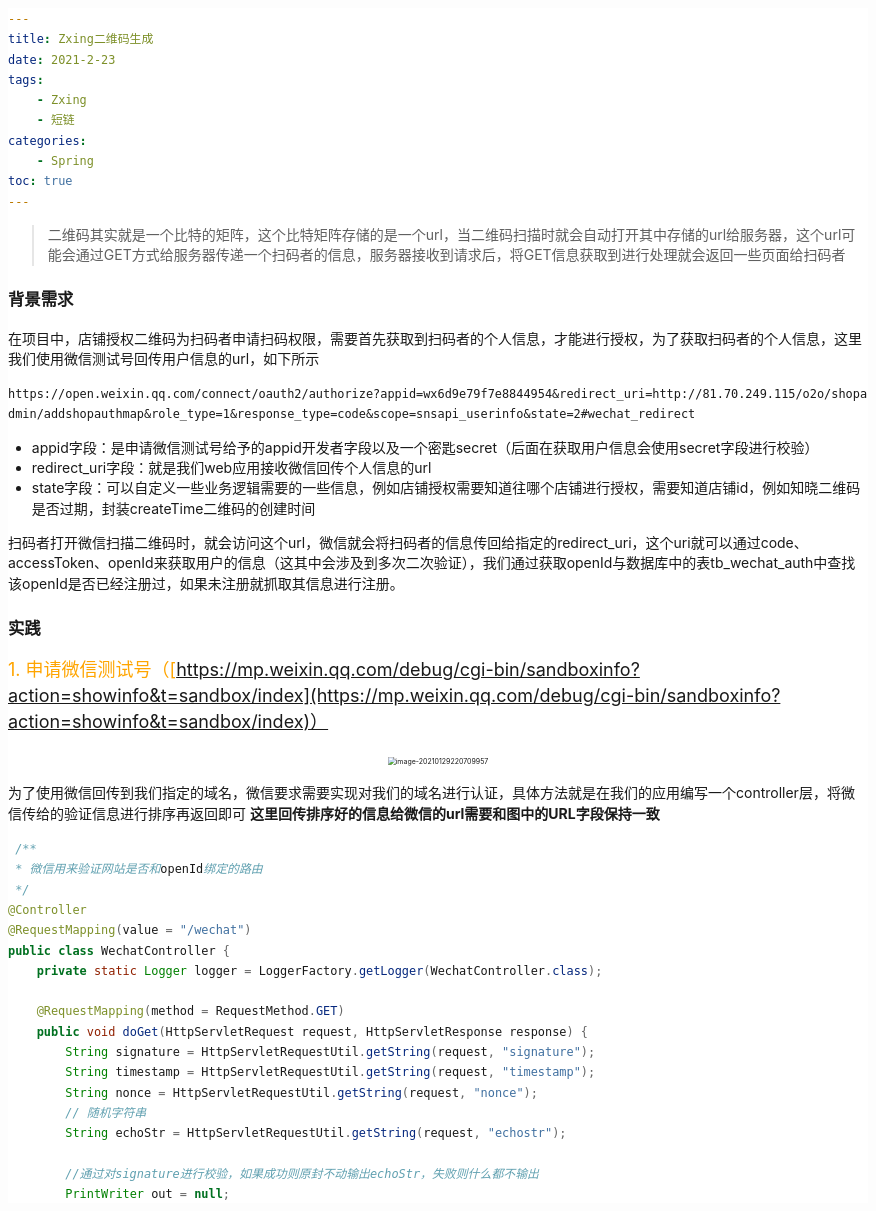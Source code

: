 ```yaml
---
title: Zxing二维码生成
date: 2021-2-23
tags:
	- Zxing
	- 短链
categories:
	- Spring
toc: true
---
```


> 二维码其实就是一个比特的矩阵，这个比特矩阵存储的是一个url，当二维码扫描时就会自动打开其中存储的url给服务器，这个url可能会通过GET方式给服务器传递一个扫码者的信息，服务器接收到请求后，将GET信息获取到进行处理就会返回一些页面给扫码者



### 背景需求

在项目中，店铺授权二维码为扫码者申请扫码权限，需要首先获取到扫码者的个人信息，才能进行授权，为了获取扫码者的个人信息，这里我们使用微信测试号回传用户信息的url，如下所示


```http
https://open.weixin.qq.com/connect/oauth2/authorize?appid=wx6d9e79f7e8844954&redirect_uri=http://81.70.249.115/o2o/shopadmin/addshopauthmap&role_type=1&response_type=code&scope=snsapi_userinfo&state=2#wechat_redirect
```

- appid字段：是申请微信测试号给予的appid开发者字段以及一个密匙secret（后面在获取用户信息会使用secret字段进行校验）
- redirect_uri字段：就是我们web应用接收微信回传个人信息的url
- state字段：可以自定义一些业务逻辑需要的一些信息，例如店铺授权需要知道往哪个店铺进行授权，需要知道店铺id，例如知晓二维码是否过期，封装createTime二维码的创建时间

扫码者打开微信扫描二维码时，就会访问这个url，微信就会将扫码者的信息传回给指定的redirect_uri，这个uri就可以通过code、accessToken、openId来获取用户的信息（这其中会涉及到多次二次验证），我们通过获取openId与数据库中的表tb_wechat_auth中查找该openId是否已经注册过，如果未注册就抓取其信息进行注册。





### 实践

<font size=4 color='orange'>1. 申请微信测试号（[https://mp.weixin.qq.com/debug/cgi-bin/sandboxinfo?action=showinfo&t=sandbox/index](https://mp.weixin.qq.com/debug/cgi-bin/sandboxinfo?action=showinfo&t=sandbox/index)）</font>

<div align='center'><img src="1613878321918-810b6f23-69ad-4817-a58a-16739f945cec.png" alt="image-20210129220709957" style="zoom:50%;" /></div>

为了使用微信回传到我们指定的域名，微信要求需要实现对我们的域名进行认证，具体方法就是在我们的应用编写一个controller层，将微信传给的验证信息进行排序再返回即可
**这里回传排序好的信息给微信的url需要和图中的URL字段保持一致**

```java
 /**
 * 微信用来验证网站是否和openId绑定的路由
 */
@Controller
@RequestMapping(value = "/wechat")
public class WechatController {
    private static Logger logger = LoggerFactory.getLogger(WechatController.class);	
	
    @RequestMapping(method = RequestMethod.GET)
    public void doGet(HttpServletRequest request, HttpServletResponse response) {
        String signature = HttpServletRequestUtil.getString(request, "signature");
        String timestamp = HttpServletRequestUtil.getString(request, "timestamp");
        String nonce = HttpServletRequestUtil.getString(request, "nonce");
        // 随机字符串
        String echoStr = HttpServletRequestUtil.getString(request, "echostr");

        //通过对signature进行校验，如果成功则原封不动输出echoStr，失败则什么都不输出
        PrintWriter out = null;
```